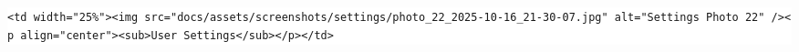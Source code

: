     <td width="25%"><img src="docs/assets/screenshots/settings/photo_22_2025-10-16_21-30-07.jpg" alt="Settings Photo 22" /><p align="center"><sub>User Settings</sub></p></td>